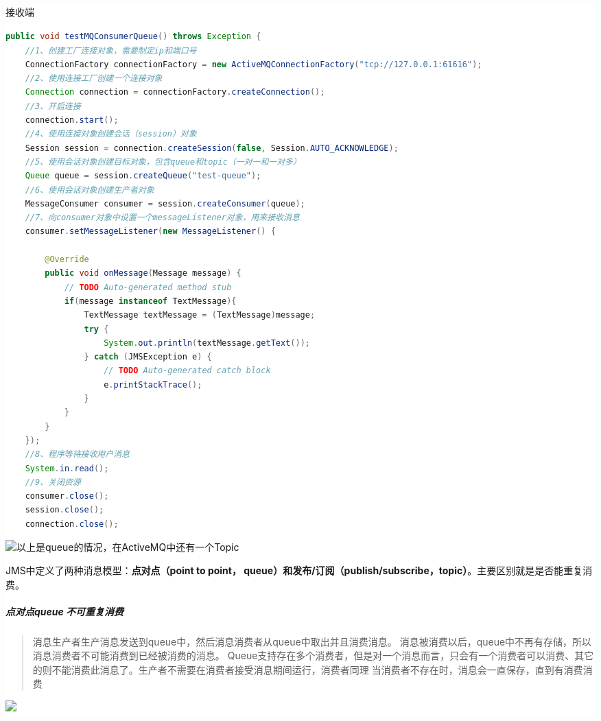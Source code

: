 接收端

```java
public void testMQConsumerQueue() throws Exception {
    //1、创建工厂连接对象，需要制定ip和端口号
    ConnectionFactory connectionFactory = new ActiveMQConnectionFactory("tcp://127.0.0.1:61616");
    //2、使用连接工厂创建一个连接对象
    Connection connection = connectionFactory.createConnection();
    //3、开启连接
    connection.start();
    //4、使用连接对象创建会话（session）对象
    Session session = connection.createSession(false, Session.AUTO_ACKNOWLEDGE);
    //5、使用会话对象创建目标对象，包含queue和topic（一对一和一对多）
    Queue queue = session.createQueue("test-queue");
    //6、使用会话对象创建生产者对象
    MessageConsumer consumer = session.createConsumer(queue);
    //7、向consumer对象中设置一个messageListener对象，用来接收消息
    consumer.setMessageListener(new MessageListener() {

        @Override
        public void onMessage(Message message) {
            // TODO Auto-generated method stub
            if(message instanceof TextMessage){
                TextMessage textMessage = (TextMessage)message;
                try {
                    System.out.println(textMessage.getText());
                } catch (JMSException e) {
                    // TODO Auto-generated catch block
                    e.printStackTrace();
                }
            }
        }
    });
    //8、程序等待接收用户消息
    System.in.read();
    //9、关闭资源
    consumer.close();
    session.close();
    connection.close();
```

![](QQ拼音截图20200515114408.png)以上是queue的情况，在ActiveMQ中还有一个Topic

JMS中定义了两种消息模型：**点对点（point to point， queue）**和**发布/订阅（publish/subscribe，topic）**。主要区别就是是否能重复消费。

##### 点对点queue 不可重复消费

> 消息生产者生产消息发送到queue中，然后消息消费者从queue中取出并且消费消息。
> 消息被消费以后，queue中不再有存储，所以消息消费者不可能消费到已经被消费的消息。
> Queue支持存在多个消费者，但是对一个消息而言，只会有一个消费者可以消费、其它的则不能消费此消息了。生产者不需要在消费者接受消息期间运行，消费者同理
> 当消费者不存在时，消息会一直保存，直到有消费消费

![](899685-20161113123757092-1011064196.jpg)
